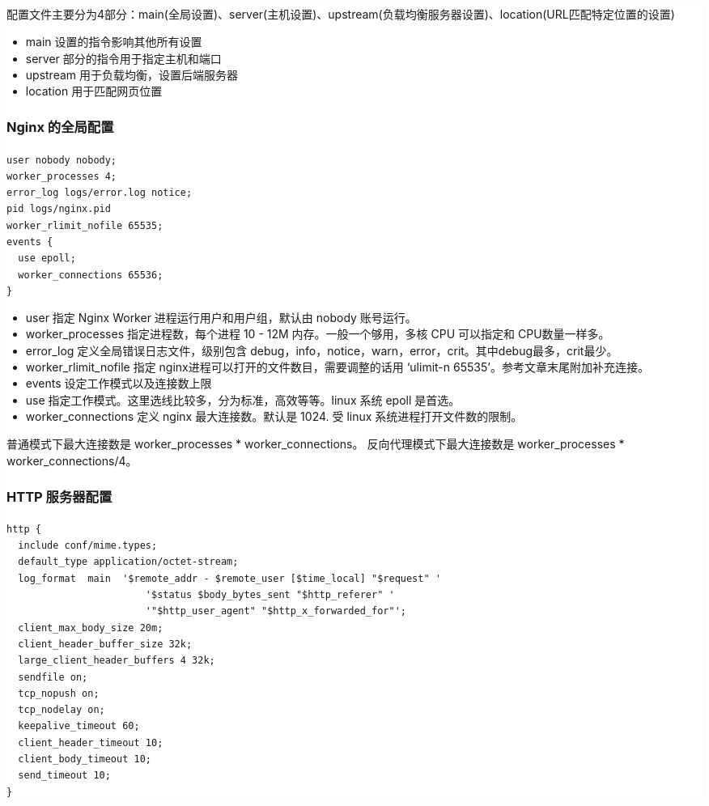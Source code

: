 配置文件主要分为4部分：main(全局设置)、server(主机设置)、upstream(负载均衡服务器设置)、location(URL匹配特定位置的设置)

* main 设置的指令影响其他所有设置
* server 部分的指令用于指定主机和端口
* upstream 用于负载均衡，设置后端服务器
* location 用于匹配网页位置

### Nginx 的全局配置

```
user nobody nobody;
worker_processes 4;
error_log logs/error.log notice;
pid logs/nginx.pid
worker_rlimit_nofile 65535;
events {
  use epoll;
  worker_connections 65536;
}
```

* user 指定 Nginx Worker 进程运行用户和用户组，默认由 nobody 账号运行。
* worker_processes 指定进程数，每个进程 10 - 12M 内存。一般一个够用，多核 CPU 可以指定和 CPU数量一样多。
* error_log 定义全局错误日志文件，级别包含 debug，info，notice，warn，error，crit。其中debug最多，crit最少。
* worker_rlimit_nofile 指定 nginx进程可以打开的文件数目，需要调整的话用 ‘ulimit-n 65535’。参考文章末尾附加补充连接。
* events 设定工作模式以及连接数上限
* use 指定工作模式。这里选线比较多，分为标准，高效等等。linux 系统 epoll 是首选。
* worker_connections 定义 nginx 最大连接数。默认是 1024. 受 linux 系统进程打开文件数的限制。

普通模式下最大连接数是 worker_processes * worker_connections。
反向代理模式下最大连接数是 worker_processes * worker_connections/4。


### HTTP 服务器配置

```
http {
  include conf/mime.types;
  default_type application/octet-stream;
  log_format  main  '$remote_addr - $remote_user [$time_local] "$request" '
						'$status $body_bytes_sent "$http_referer" '
						'"$http_user_agent" "$http_x_forwarded_for"';
  client_max_body_size 20m;
  client_header_buffer_size 32k;
  large_client_header_buffers 4 32k;
  sendfile on;
  tcp_nopush on;
  tcp_nodelay on;
  keepalive_timeout 60;
  client_header_timeout 10;
  client_body_timeout 10;
  send_timeout 10;
}
```
